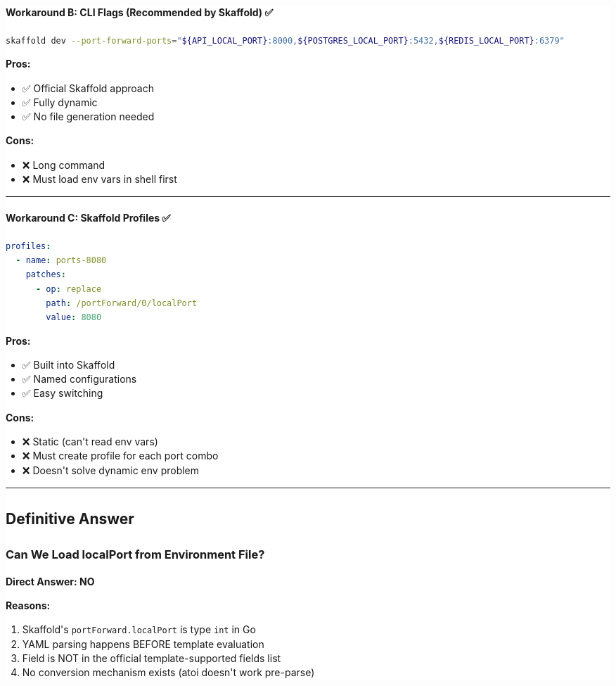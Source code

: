 #### Workaround B: CLI Flags (Recommended by Skaffold) ✅

```bash
skaffold dev --port-forward-ports="${API_LOCAL_PORT}:8000,${POSTGRES_LOCAL_PORT}:5432,${REDIS_LOCAL_PORT}:6379"
```

**Pros:**

- ✅ Official Skaffold approach
- ✅ Fully dynamic
- ✅ No file generation needed

**Cons:**

- ❌ Long command
- ❌ Must load env vars in shell first

---

#### Workaround C: Skaffold Profiles ✅

```yaml
profiles:
  - name: ports-8080
    patches:
      - op: replace
        path: /portForward/0/localPort
        value: 8080
```

**Pros:**

- ✅ Built into Skaffold
- ✅ Named configurations
- ✅ Easy switching

**Cons:**

- ❌ Static (can't read env vars)
- ❌ Must create profile for each port combo
- ❌ Doesn't solve dynamic env problem

---

## Definitive Answer

### Can We Load localPort from Environment File?

**Direct Answer: NO**

**Reasons:**

1. Skaffold's `portForward.localPort` is type `int` in Go
2. YAML parsing happens BEFORE template evaluation
3. Field is NOT in the official template-supported fields list
4. No conversion mechanism exists (atoi doesn't work pre-parse)
